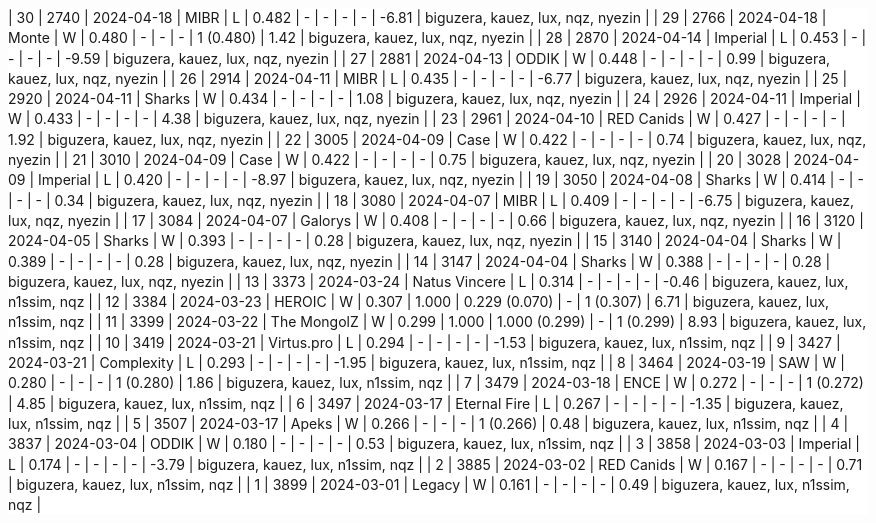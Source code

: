 |           30 |     2740 | 2024-04-18 | MIBR              | L   | 0.482      | -            | -                | -                | -         |    -6.81 | biguzera, kauez, lux, nqz, nyezin |
|           29 |     2766 | 2024-04-18 | Monte             | W   | 0.480      | -            | -                | -                | 1 (0.480) |     1.42 | biguzera, kauez, lux, nqz, nyezin |
|           28 |     2870 | 2024-04-14 | Imperial          | L   | 0.453      | -            | -                | -                | -         |    -9.59 | biguzera, kauez, lux, nqz, nyezin |
|           27 |     2881 | 2024-04-13 | ODDIK             | W   | 0.448      | -            | -                | -                | -         |     0.99 | biguzera, kauez, lux, nqz, nyezin |
|           26 |     2914 | 2024-04-11 | MIBR              | L   | 0.435      | -            | -                | -                | -         |    -6.77 | biguzera, kauez, lux, nqz, nyezin |
|           25 |     2920 | 2024-04-11 | Sharks            | W   | 0.434      | -            | -                | -                | -         |     1.08 | biguzera, kauez, lux, nqz, nyezin |
|           24 |     2926 | 2024-04-11 | Imperial          | W   | 0.433      | -            | -                | -                | -         |     4.38 | biguzera, kauez, lux, nqz, nyezin |
|           23 |     2961 | 2024-04-10 | RED Canids        | W   | 0.427      | -            | -                | -                | -         |     1.92 | biguzera, kauez, lux, nqz, nyezin |
|           22 |     3005 | 2024-04-09 | Case              | W   | 0.422      | -            | -                | -                | -         |     0.74 | biguzera, kauez, lux, nqz, nyezin |
|           21 |     3010 | 2024-04-09 | Case              | W   | 0.422      | -            | -                | -                | -         |     0.75 | biguzera, kauez, lux, nqz, nyezin |
|           20 |     3028 | 2024-04-09 | Imperial          | L   | 0.420      | -            | -                | -                | -         |    -8.97 | biguzera, kauez, lux, nqz, nyezin |
|           19 |     3050 | 2024-04-08 | Sharks            | W   | 0.414      | -            | -                | -                | -         |     0.34 | biguzera, kauez, lux, nqz, nyezin |
|           18 |     3080 | 2024-04-07 | MIBR              | L   | 0.409      | -            | -                | -                | -         |    -6.75 | biguzera, kauez, lux, nqz, nyezin |
|           17 |     3084 | 2024-04-07 | Galorys           | W   | 0.408      | -            | -                | -                | -         |     0.66 | biguzera, kauez, lux, nqz, nyezin |
|           16 |     3120 | 2024-04-05 | Sharks            | W   | 0.393      | -            | -                | -                | -         |     0.28 | biguzera, kauez, lux, nqz, nyezin |
|           15 |     3140 | 2024-04-04 | Sharks            | W   | 0.389      | -            | -                | -                | -         |     0.28 | biguzera, kauez, lux, nqz, nyezin |
|           14 |     3147 | 2024-04-04 | Sharks            | W   | 0.388      | -            | -                | -                | -         |     0.28 | biguzera, kauez, lux, nqz, nyezin |
|           13 |     3373 | 2024-03-24 | Natus Vincere     | L   | 0.314      | -            | -                | -                | -         |    -0.46 | biguzera, kauez, lux, n1ssim, nqz |
|           12 |     3384 | 2024-03-23 | HEROIC            | W   | 0.307      | 1.000        | 0.229 (0.070)    | -                | 1 (0.307) |     6.71 | biguzera, kauez, lux, n1ssim, nqz |
|           11 |     3399 | 2024-03-22 | The MongolZ       | W   | 0.299      | 1.000        | 1.000 (0.299)    | -                | 1 (0.299) |     8.93 | biguzera, kauez, lux, n1ssim, nqz |
|           10 |     3419 | 2024-03-21 | Virtus.pro        | L   | 0.294      | -            | -                | -                | -         |    -1.53 | biguzera, kauez, lux, n1ssim, nqz |
|            9 |     3427 | 2024-03-21 | Complexity        | L   | 0.293      | -            | -                | -                | -         |    -1.95 | biguzera, kauez, lux, n1ssim, nqz |
|            8 |     3464 | 2024-03-19 | SAW               | W   | 0.280      | -            | -                | -                | 1 (0.280) |     1.86 | biguzera, kauez, lux, n1ssim, nqz |
|            7 |     3479 | 2024-03-18 | ENCE              | W   | 0.272      | -            | -                | -                | 1 (0.272) |     4.85 | biguzera, kauez, lux, n1ssim, nqz |
|            6 |     3497 | 2024-03-17 | Eternal Fire      | L   | 0.267      | -            | -                | -                | -         |    -1.35 | biguzera, kauez, lux, n1ssim, nqz |
|            5 |     3507 | 2024-03-17 | Apeks             | W   | 0.266      | -            | -                | -                | 1 (0.266) |     0.48 | biguzera, kauez, lux, n1ssim, nqz |
|            4 |     3837 | 2024-03-04 | ODDIK             | W   | 0.180      | -            | -                | -                | -         |     0.53 | biguzera, kauez, lux, n1ssim, nqz |
|            3 |     3858 | 2024-03-03 | Imperial          | L   | 0.174      | -            | -                | -                | -         |    -3.79 | biguzera, kauez, lux, n1ssim, nqz |
|            2 |     3885 | 2024-03-02 | RED Canids        | W   | 0.167      | -            | -                | -                | -         |     0.71 | biguzera, kauez, lux, n1ssim, nqz |
|            1 |     3899 | 2024-03-01 | Legacy            | W   | 0.161      | -            | -                | -                | -         |     0.49 | biguzera, kauez, lux, n1ssim, nqz |
